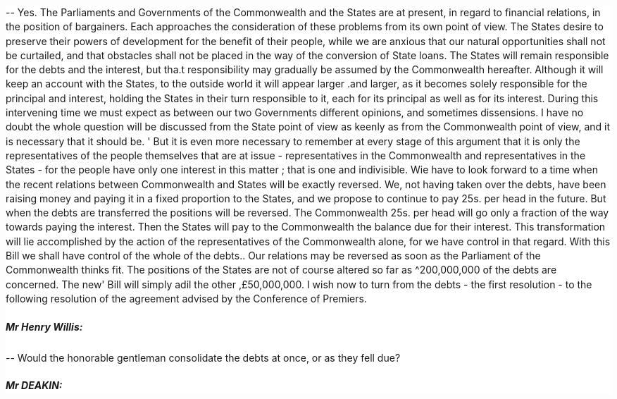 -- Yes. The Parliaments and Governments of the Commonwealth and the States are at present, in regard to financial relations, in the position of bargainers. Each approaches the consideration of these problems from its own point of view. The States desire to preserve their powers of development for the benefit of their people, while we are anxious that our natural opportunities shall not be curtailed, and that obstacles shall not be placed in the way of the conversion of State loans. The States will remain responsible for the debts and the interest, but tha.t responsibility may gradually be assumed by the Commonwealth hereafter. Although it will keep an account with the States, to the outside world it will appear larger .and larger, as it becomes solely responsible for the principal and interest, holding the States in their turn responsible to it, each for its principal as well as for its interest. During this intervening time we must expect as between our two Governments different opinions, and sometimes dissensions. I have no doubt the whole question will be discussed from the State point of view as keenly as from the Commonwealth point of view, and it is necessary that it should be. ' But it is even more necessary to remember at every stage of this argument that it is only the representatives of the people themselves that are at issue - representatives in the Commonwealth and representatives in the States - for the people have only one interest in this matter ; that is one and indivisible. Wie have to look forward to a time when the recent relations between Commonwealth and States will be exactly reversed. We, not having taken over the debts, have been raising money and paying it in a fixed proportion to the States, and we propose to continue to pay 25s. per head in the future. But when the debts are transferred the positions will be reversed. The Commonwealth 25s. per head will go only a fraction of the way towards paying the interest. Then the States will pay to the Commonwealth the balance due for their interest. This transformation will lie accomplished by the action of the representatives of the Commonwealth alone, for we have control in that regard. With this Bill we shall have control of the whole of the debts.. Our relations may be reversed as soon as the Parliament of the Commonwealth thinks fit. The positions of the States are not of course altered so far as ^200,000,000 of the debts are concerned. The new' Bill will simply adil the other ,£50,000,000. I wish now to turn from the debts - the first resolution - to the following resolution of the agreement advised by the Conference of Premiers. 

##### Mr Henry Willis:

--  Would the honorable gentleman consolidate the debts at once, or as they fell due? 

##### Mr DEAKIN:
